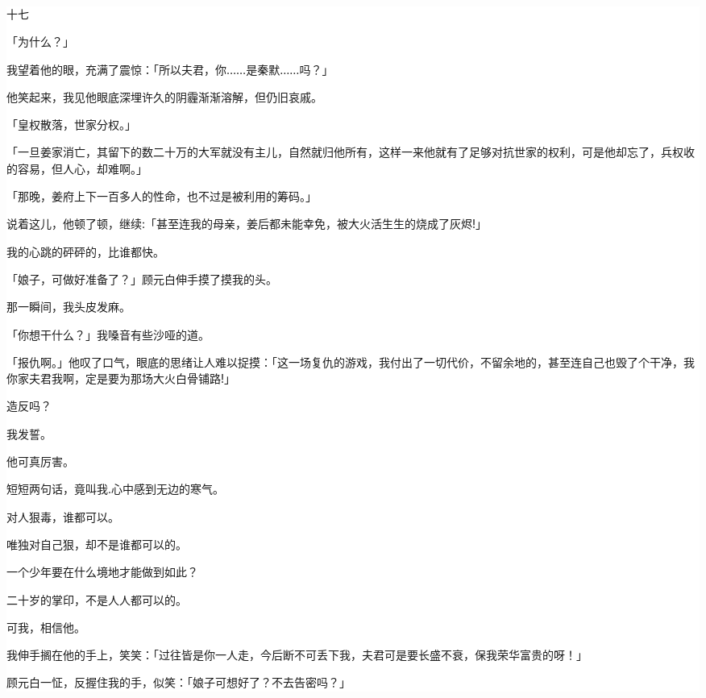 
十七


「为什么？」


我望着他的眼，充满了震惊：「所以夫君，你……是秦默……吗？」


他笑起来，我见他眼底深埋许久的阴霾渐渐溶解，但仍旧哀戚。


「皇权散落，世家分权。」


「一旦姜家消亡，其留下的数二十万的大军就没有主儿，自然就归他所有，这样一来他就有了足够对抗世家的权利，可是他却忘了，兵权收的容易，但人心，却难啊。」


「那晚，姜府上下一百多人的性命，也不过是被利用的筹码。」


说着这儿，他顿了顿，继续:「甚至连我的母亲，姜后都未能幸免，被大火活生生的烧成了灰烬!」


我的心跳的砰砰的，比谁都快。


「娘子，可做好准备了？」顾元白伸手摸了摸我的头。


那一瞬间，我头皮发麻。


「你想干什么？」我嗓音有些沙哑的道。


「报仇啊。」他叹了口气，眼底的思绪让人难以捉摸：「这一场复仇的游戏，我付出了一切代价，不留余地的，甚至连自己也毁了个干净，我你家夫君我啊，定是要为那场大火白骨铺路!」


造反吗？


我发誓。


他可真厉害。


短短两句话，竟叫我.心中感到无边的寒气。


对人狠毒，谁都可以。


唯独对自己狠，却不是谁都可以的。


一个少年要在什么境地才能做到如此？


二十岁的掌印，不是人人都可以的。


可我，相信他。


我伸手搁在他的手上，笑笑：「过往皆是你一人走，今后断不可丢下我，夫君可是要长盛不衰，保我荣华富贵的呀！」


顾元白一怔，反握住我的手，似笑：「娘子可想好了？不去告密吗？」

